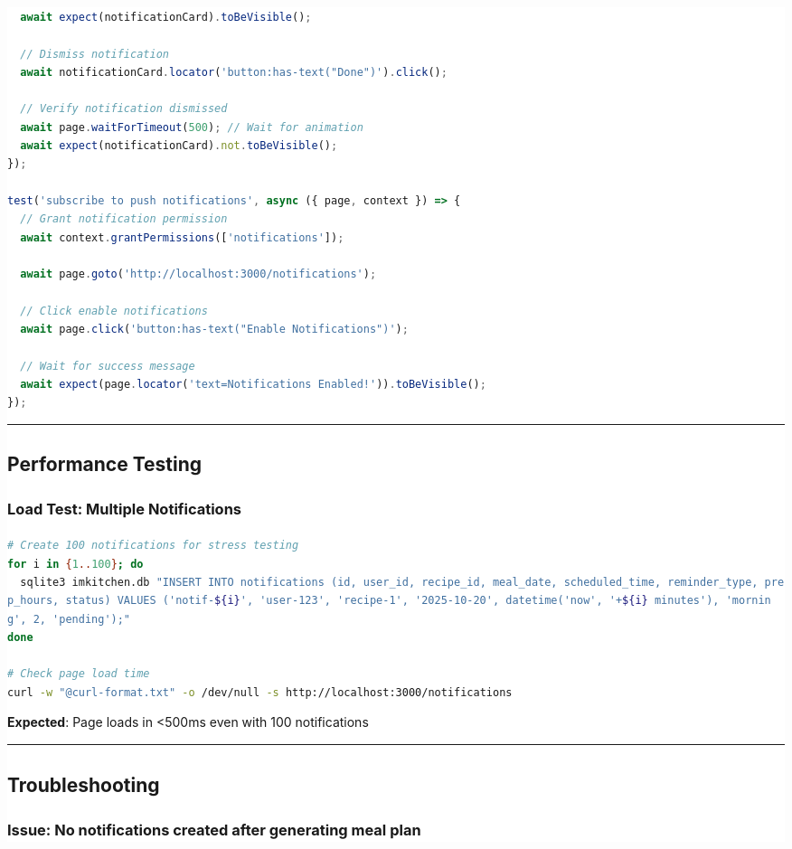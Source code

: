 ```typescript
  await expect(notificationCard).toBeVisible();

  // Dismiss notification
  await notificationCard.locator('button:has-text("Done")').click();

  // Verify notification dismissed
  await page.waitForTimeout(500); // Wait for animation
  await expect(notificationCard).not.toBeVisible();
});

test('subscribe to push notifications', async ({ page, context }) => {
  // Grant notification permission
  await context.grantPermissions(['notifications']);

  await page.goto('http://localhost:3000/notifications');

  // Click enable notifications
  await page.click('button:has-text("Enable Notifications")');

  // Wait for success message
  await expect(page.locator('text=Notifications Enabled!')).toBeVisible();
});
```

---

## Performance Testing

### Load Test: Multiple Notifications

```bash
# Create 100 notifications for stress testing
for i in {1..100}; do
  sqlite3 imkitchen.db "INSERT INTO notifications (id, user_id, recipe_id, meal_date, scheduled_time, reminder_type, prep_hours, status) VALUES ('notif-${i}', 'user-123', 'recipe-1', '2025-10-20', datetime('now', '+${i} minutes'), 'morning', 2, 'pending');"
done

# Check page load time
curl -w "@curl-format.txt" -o /dev/null -s http://localhost:3000/notifications
```

**Expected**: Page loads in <500ms even with 100 notifications

---

## Troubleshooting

### Issue: No notifications created after generating meal plan
